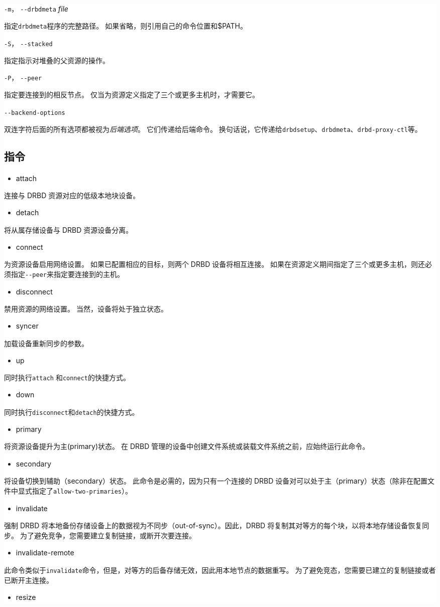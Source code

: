 `-m`， `--drbdmeta` *file*

指定`drbdmeta`程序的完整路径。 如果省略，则引用自己的命令位置和$PATH。

`-S`， `--stacked`

指定指示对堆叠的父资源的操作。

`-P`， `--peer`

指定要连接到的相反节点。 仅当为资源定义指定了三个或更多主机时，才需要它。

`--backend-options`

双连字符后面的所有选项都被视为*后端选项*。 它们传递给后端命令。 换句话说，它传递给`drbdsetup`、`drbdmeta`、`drbd-proxy-ctl`等。

## 指令

- attach

连接与 DRBD 资源对应的低级本地块设备。

- detach

将从属存储设备与 DRBD 资源设备分离。

- connect

为资源设备启用网络设置。 如果已配置相应的目标，则两个 DRBD 设备将相互连接。 如果在资源定义期间指定了三个或更多主机，则还必须指定`--peer`来指定要连接到的主机。

- disconnect

禁用资源的网络设置。 当然，设备将处于独立状态。

- syncer

加载设备重新同步的参数。

- up

同时执行`attach` 和`connect`的快捷方式。

- down

同时执行`disconnect`和`detach`的快捷方式。

- primary

将资源设备提升为主(primary)状态。 在 DRBD 管理的设备中创建文件系统或装载文件系统之前，应始终运行此命令。

- secondary

将设备切换到辅助（secondary）状态。 此命令是必需的，因为只有一个连接的 DRBD 设备对可以处于主（primary）状态（除非在配置文件中显式指定了`allow-two-primaries`）。

- invalidate

强制 DRBD 将本地备份存储设备上的数据视为不同步（out-of-sync）。因此，DRBD 将复制其对等方的每个块，以将本地存储设备恢复同步。 为了避免竞争，您需要建立复制链接，或断开次要连接。

- invalidate-remote

此命令类似于`invalidate`命令，但是，对等方的后备存储无效，因此用本地节点的数据重写。 为了避免竞态，您需要已建立的复制链接或者已断开主连接。

- resize
